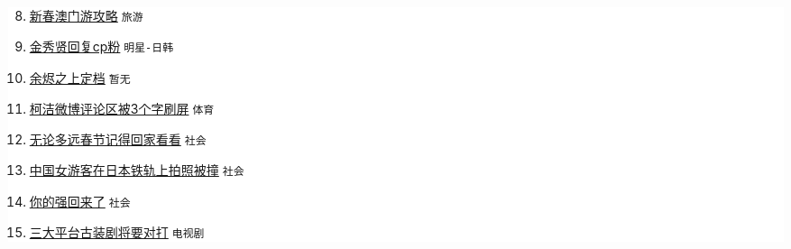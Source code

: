 8. [新春澳门游攻略](https://m.weibo.cn/search?containerid=100103type%3D1%26t%3D10%26q%3D%23%E6%96%B0%E6%98%A5%E6%BE%B3%E9%97%A8%E6%B8%B8%E6%94%BB%E7%95%A5%23&stream_entry_id=31&isnewpage=1&extparam=seat%3D1%26topic_ad%3D1%26q%3D%2523%25E6%2596%25B0%25E6%2598%25A5%25E6%25BE%25B3%25E9%2597%25A8%25E6%25B8%25B8%25E6%2594%25BB%25E7%2595%25A5%2523%26dgr%3D0%26band_rank%3D7%26adid%3D274282%26stream_entry_id%3D31%26is_ad_pos%3D1%26pos%3D6%26c_type%3D31%26lcate%3D5001%26filter_type%3Drealtimehot%26cate%3D5001%26display_time%3D1737689187%26pre_seqid%3D17376891875590114836767) `旅游` 

9. [金秀贤回复cp粉](https://m.weibo.cn/search?containerid=100103type%3D1%26t%3D10%26q%3D%23%E9%87%91%E7%A7%80%E8%B4%A4%E5%9B%9E%E5%A4%8Dcp%E7%B2%89%23&stream_entry_id=31&isnewpage=1&extparam=seat%3D1%26c_type%3D31%26q%3D%2523%25E9%2587%2591%25E7%25A7%2580%25E8%25B4%25A4%25E5%259B%259E%25E5%25A4%258Dcp%25E7%25B2%2589%2523%26realpos%3D7%26band_rank%3D7%26stream_entry_id%3D31%26pos%3D7%26cate%3D5001%26flag%3D2%26lcate%3D5001%26filter_type%3Drealtimehot%26dgr%3D0%26display_time%3D1737689187%26pre_seqid%3D17376891875590114836767) `明星-日韩` 

10. [余烬之上定档](https://m.weibo.cn/search?containerid=100103type%3D1%26t%3D10%26q%3D%E4%BD%99%E7%83%AC%E4%B9%8B%E4%B8%8A%E5%AE%9A%E6%A1%A3&stream_entry_id=31&isnewpage=1&extparam=seat%3D1%26c_type%3D31%26q%3D%25E4%25BD%2599%25E7%2583%25AC%25E4%25B9%258B%25E4%25B8%258A%25E5%25AE%259A%25E6%25A1%25A3%26realpos%3D8%26band_rank%3D8%26stream_entry_id%3D31%26pos%3D8%26cate%3D5001%26flag%3D1%26lcate%3D5001%26filter_type%3Drealtimehot%26dgr%3D0%26display_time%3D1737689187%26pre_seqid%3D17376891875590114836767) `暂无` 

11. [柯洁微博评论区被3个字刷屏](https://m.weibo.cn/search?containerid=100103type%3D1%26t%3D10%26q%3D%23%E6%9F%AF%E6%B4%81%E5%BE%AE%E5%8D%9A%E8%AF%84%E8%AE%BA%E5%8C%BA%E8%A2%AB3%E4%B8%AA%E5%AD%97%E5%88%B7%E5%B1%8F%23&stream_entry_id=31&isnewpage=1&extparam=seat%3D1%26c_type%3D31%26q%3D%2523%25E6%259F%25AF%25E6%25B4%2581%25E5%25BE%25AE%25E5%258D%259A%25E8%25AF%2584%25E8%25AE%25BA%25E5%258C%25BA%25E8%25A2%25AB3%25E4%25B8%25AA%25E5%25AD%2597%25E5%2588%25B7%25E5%25B1%258F%2523%26realpos%3D9%26band_rank%3D9%26stream_entry_id%3D31%26pos%3D9%26cate%3D5001%26flag%3D0%26lcate%3D5001%26filter_type%3Drealtimehot%26dgr%3D0%26display_time%3D1737689187%26pre_seqid%3D17376891875590114836767) `体育` 

12. [无论多远春节记得回家看看](https://m.weibo.cn/search?containerid=100103type%3D1%26t%3D10%26q%3D%23%E6%97%A0%E8%AE%BA%E5%A4%9A%E8%BF%9C%E6%98%A5%E8%8A%82%E8%AE%B0%E5%BE%97%E5%9B%9E%E5%AE%B6%E7%9C%8B%E7%9C%8B%23&stream_entry_id=31&isnewpage=1&extparam=seat%3D1%26c_type%3D31%26q%3D%2523%25E6%2597%25A0%25E8%25AE%25BA%25E5%25A4%259A%25E8%25BF%259C%25E6%2598%25A5%25E8%258A%2582%25E8%25AE%25B0%25E5%25BE%2597%25E5%259B%259E%25E5%25AE%25B6%25E7%259C%258B%25E7%259C%258B%2523%26realpos%3D10%26band_rank%3D10%26stream_entry_id%3D31%26pos%3D10%26cate%3D5001%26flag%3D1%26lcate%3D5001%26filter_type%3Drealtimehot%26dgr%3D0%26display_time%3D1737689187%26pre_seqid%3D17376891875590114836767) `社会` 

13. [中国女游客在日本铁轨上拍照被撞](https://m.weibo.cn/search?containerid=100103type%3D1%26t%3D10%26q%3D%23%E4%B8%AD%E5%9B%BD%E5%A5%B3%E6%B8%B8%E5%AE%A2%E5%9C%A8%E6%97%A5%E6%9C%AC%E9%93%81%E8%BD%A8%E4%B8%8A%E6%8B%8D%E7%85%A7%E8%A2%AB%E6%92%9E%23&stream_entry_id=31&isnewpage=1&extparam=seat%3D1%26c_type%3D31%26q%3D%2523%25E4%25B8%25AD%25E5%259B%25BD%25E5%25A5%25B3%25E6%25B8%25B8%25E5%25AE%25A2%25E5%259C%25A8%25E6%2597%25A5%25E6%259C%25AC%25E9%2593%2581%25E8%25BD%25A8%25E4%25B8%258A%25E6%258B%258D%25E7%2585%25A7%25E8%25A2%25AB%25E6%2592%259E%2523%26realpos%3D11%26band_rank%3D11%26stream_entry_id%3D31%26pos%3D11%26cate%3D5001%26flag%3D2%26lcate%3D5001%26filter_type%3Drealtimehot%26dgr%3D0%26display_time%3D1737689187%26pre_seqid%3D17376891875590114836767) `社会` 

14. [你的强回来了](https://m.weibo.cn/search?containerid=100103type%3D1%26t%3D10%26q%3D%23%E4%BD%A0%E7%9A%84%E5%BC%BA%E5%9B%9E%E6%9D%A5%E4%BA%86%23&stream_entry_id=31&isnewpage=1&extparam=seat%3D1%26c_type%3D31%26q%3D%2523%25E4%25BD%25A0%25E7%259A%2584%25E5%25BC%25BA%25E5%259B%259E%25E6%259D%25A5%25E4%25BA%2586%2523%26realpos%3D12%26band_rank%3D12%26adid%3D273666%26stream_entry_id%3D31%26pos%3D12%26cate%3D5001%26flag%3D1%26lcate%3D5001%26filter_type%3Drealtimehot%26dgr%3D0%26display_time%3D1737689187%26pre_seqid%3D17376891875590114836767) `社会` 

15. [三大平台古装剧将要对打](https://m.weibo.cn/search?containerid=100103type%3D1%26t%3D10%26q%3D%23%E4%B8%89%E5%A4%A7%E5%B9%B3%E5%8F%B0%E5%8F%A4%E8%A3%85%E5%89%A7%E5%B0%86%E8%A6%81%E5%AF%B9%E6%89%93%23&stream_entry_id=31&isnewpage=1&extparam=seat%3D1%26c_type%3D31%26q%3D%2523%25E4%25B8%2589%25E5%25A4%25A7%25E5%25B9%25B3%25E5%258F%25B0%25E5%258F%25A4%25E8%25A3%2585%25E5%2589%25A7%25E5%25B0%2586%25E8%25A6%2581%25E5%25AF%25B9%25E6%2589%2593%2523%26realpos%3D13%26band_rank%3D13%26stream_entry_id%3D31%26pos%3D13%26cate%3D5001%26flag%3D0%26lcate%3D5001%26filter_type%3Drealtimehot%26dgr%3D0%26display_time%3D1737689187%26pre_seqid%3D17376891875590114836767) `电视剧` 
